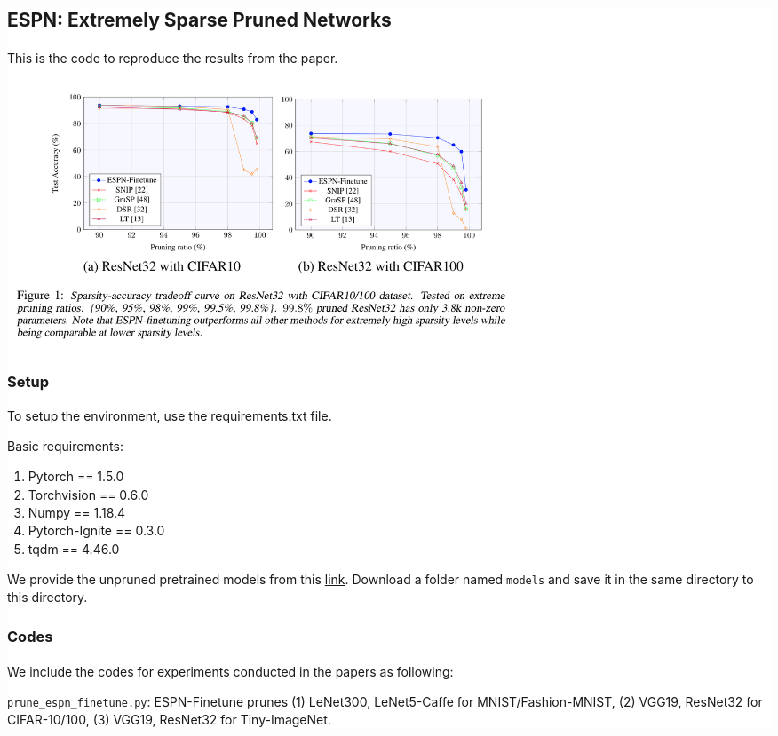 ## ESPN: Extremely Sparse Pruned Networks

This is the code to reproduce the results from the paper.

<p>
<img src="figures/figure1.png" height="300">
</p>

### Setup

To setup the environment, use the requirements.txt file. 

Basic requirements:

1. Pytorch == 1.5.0
2. Torchvision == 0.6.0
3. Numpy == 1.18.4
4. Pytorch-Ignite == 0.3.0 
5. tqdm == 4.46.0

We provide the unpruned pretrained models from this [link](https://drive.google.com/drive/folders/18wHTHOgAxMZhMKGqKzXmPGHiTbZIN7GN?usp=sharing). Download a folder named `models` and save it in the same directory to this directory.

### Codes

We include the codes for experiments conducted in the papers as following: 

`prune_espn_finetune.py`: ESPN-Finetune prunes (1) LeNet300, LeNet5-Caffe for MNIST/Fashion-MNIST, (2) VGG19, ResNet32 for CIFAR-10/100, (3) VGG19, ResNet32 for Tiny-ImageNet. 
